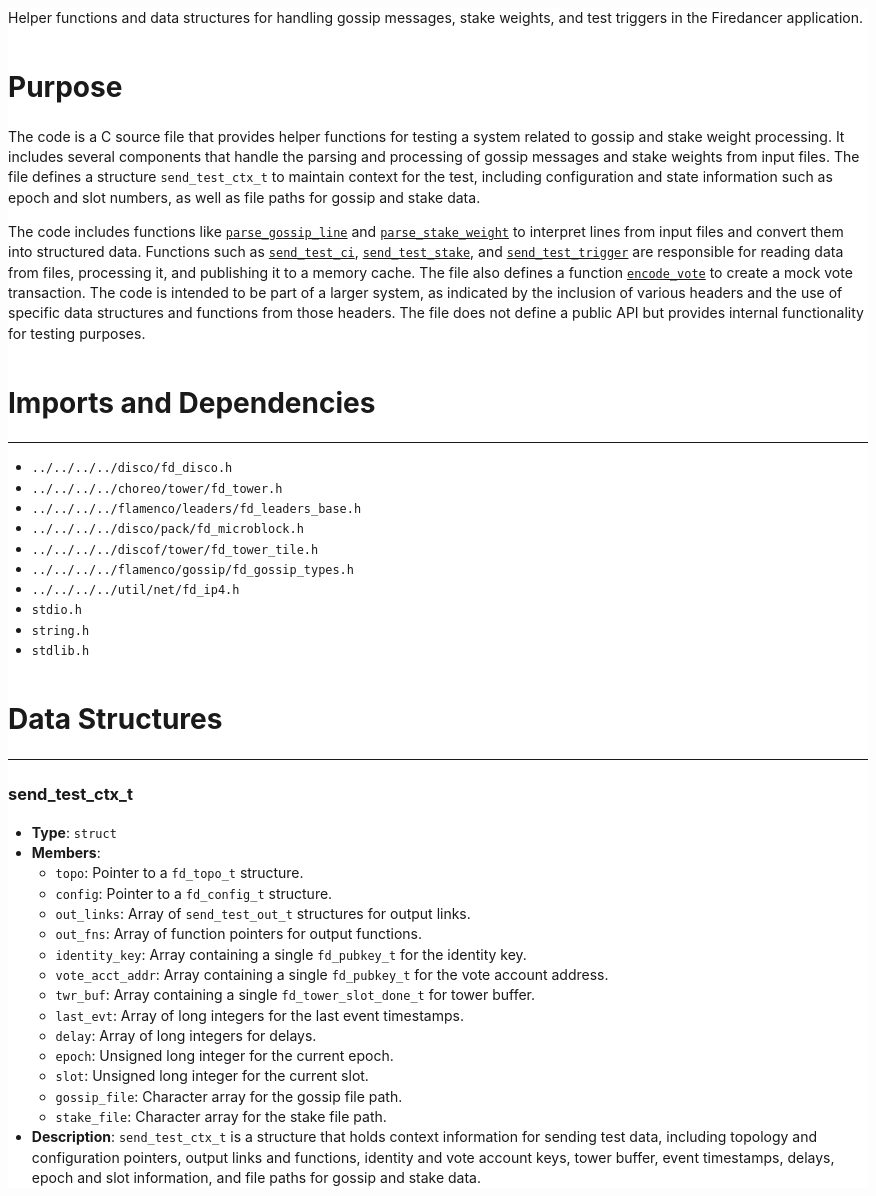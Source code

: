




Helper functions and data structures for handling gossip messages, stake weights, and test triggers in the Firedancer application.

# Purpose
The code is a C source file that provides helper functions for testing a system related to gossip and stake weight processing. It includes several components that handle the parsing and processing of gossip messages and stake weights from input files. The file defines a structure `send_test_ctx_t` to maintain context for the test, including configuration and state information such as epoch and slot numbers, as well as file paths for gossip and stake data.

The code includes functions like [`parse_gossip_line`](<#parse_gossip_line>) and [`parse_stake_weight`](<#parse_stake_weight>) to interpret lines from input files and convert them into structured data. Functions such as [`send_test_ci`](<#send_test_ci>), [`send_test_stake`](<#send_test_stake>), and [`send_test_trigger`](<#send_test_trigger>) are responsible for reading data from files, processing it, and publishing it to a memory cache. The file also defines a function [`encode_vote`](<#encode_vote>) to create a mock vote transaction. The code is intended to be part of a larger system, as indicated by the inclusion of various headers and the use of specific data structures and functions from those headers. The file does not define a public API but provides internal functionality for testing purposes.
# Imports and Dependencies

---
- `../../../../disco/fd_disco.h`
- `../../../../choreo/tower/fd_tower.h`
- `../../../../flamenco/leaders/fd_leaders_base.h`
- `../../../../disco/pack/fd_microblock.h`
- `../../../../discof/tower/fd_tower_tile.h`
- `../../../../flamenco/gossip/fd_gossip_types.h`
- `../../../../util/net/fd_ip4.h`
- `stdio.h`
- `string.h`
- `stdlib.h`


# Data Structures

---
### send\_test\_ctx\_t
- **Type**: ``struct``
- **Members**:
    - ``topo``: Pointer to a `fd_topo_t` structure.
    - ``config``: Pointer to a `fd_config_t` structure.
    - ``out_links``: Array of `send_test_out_t` structures for output links.
    - ``out_fns``: Array of function pointers for output functions.
    - ``identity_key``: Array containing a single `fd_pubkey_t` for the identity key.
    - ``vote_acct_addr``: Array containing a single `fd_pubkey_t` for the vote account address.
    - ``twr_buf``: Array containing a single `fd_tower_slot_done_t` for tower buffer.
    - ``last_evt``: Array of long integers for the last event timestamps.
    - ``delay``: Array of long integers for delays.
    - ``epoch``: Unsigned long integer for the current epoch.
    - ``slot``: Unsigned long integer for the current slot.
    - ``gossip_file``: Character array for the gossip file path.
    - ``stake_file``: Character array for the stake file path.
- **Description**: `send_test_ctx_t` is a structure that holds context information for sending test data, including topology and configuration pointers, output links and functions, identity and vote account keys, tower buffer, event timestamps, delays, epoch and slot information, and file paths for gossip and stake data.
